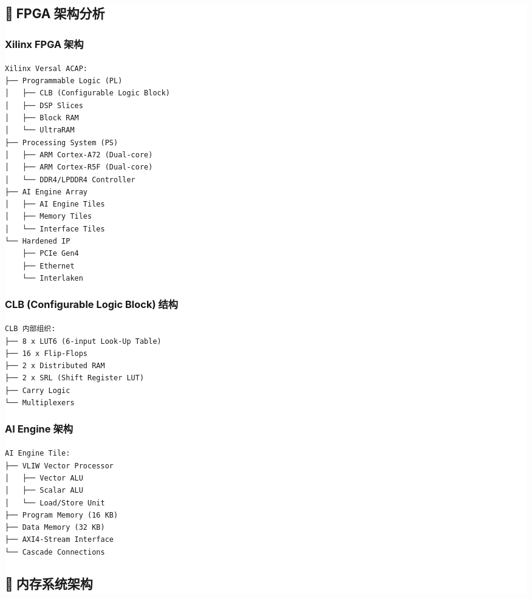 ## 🔧 FPGA 架构分析

### Xilinx FPGA 架构
```
Xilinx Versal ACAP:
├── Programmable Logic (PL)
│   ├── CLB (Configurable Logic Block)
│   ├── DSP Slices
│   ├── Block RAM
│   └── UltraRAM
├── Processing System (PS)
│   ├── ARM Cortex-A72 (Dual-core)
│   ├── ARM Cortex-R5F (Dual-core)
│   └── DDR4/LPDDR4 Controller
├── AI Engine Array
│   ├── AI Engine Tiles
│   ├── Memory Tiles
│   └── Interface Tiles
└── Hardened IP
    ├── PCIe Gen4
    ├── Ethernet
    └── Interlaken
```

### CLB (Configurable Logic Block) 结构
```
CLB 内部组织:
├── 8 x LUT6 (6-input Look-Up Table)
├── 16 x Flip-Flops
├── 2 x Distributed RAM
├── 2 x SRL (Shift Register LUT)
├── Carry Logic
└── Multiplexers
```

### AI Engine 架构
```
AI Engine Tile:
├── VLIW Vector Processor
│   ├── Vector ALU
│   ├── Scalar ALU
│   └── Load/Store Unit
├── Program Memory (16 KB)
├── Data Memory (32 KB)
├── AXI4-Stream Interface
└── Cascade Connections
```

## 💾 内存系统架构
